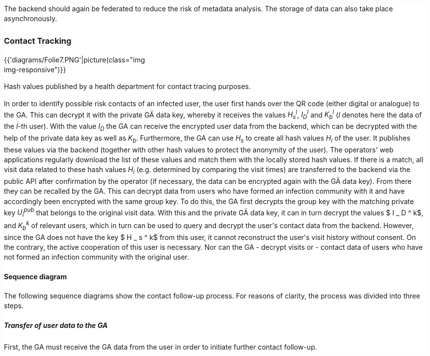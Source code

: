 The backend should again be federated to reduce the risk of metadata analysis. The storage of data can also take place asynchronously.

### Contact Tracking


<aside>
<div style="max-width: 300px">
    {{'diagrams/Folie7.PNG'|picture(class="img img-responsive")}}
</div>
<p>

Hash values published by a health department for contact tracing purposes.
</p>
</aside>



In order to identify possible risk contacts of an infected user, the user first hands over the QR code (either digital or analogue) to the GA.
This can decrypt it with the private GÄ data key, whereby it receives the values $H _ s ^ l$, $I _ D ^ l$ and $K _ b ^ l$ ($l$ denotes here the data of the $l$-th user).
With the value $I _ D$ the GA can receive the encrypted user data from the backend, which can be decrypted with the help of the private data key as well as $K _ b$.
Furthermore, the GA can use $H _ s$ to create all hash values $H _ i$ of the user. It publishes these values via the backend (together with other hash values to protect the anonymity of the user).
The operators' web applications regularly download the list of these values and match them with the locally stored hash values.
If there is a match, all visit data related to these hash values $H _ i$ (e.g. determined by comparing the visit times) are transferred to the backend via the public API after confirmation by the operator (if necessary, the data can be encrypted again with the GÄ data key).
From there they can be recalled by the GA.
This can decrypt data from users who have formed an infection community with it and have accordingly been encrypted with the same group key.
To do this, the GA first decrypts the group key with the matching private key $U _ i ^ {pub}$ that belongs to the original visit data.
With this and the private GÄ data key, it can in turn decrypt the values $ I _ D ^ k$, and $K _ b ^ k$ of relevant users, which in turn can be used to query and decrypt the user's contact data from the backend.
However, since the GA does not have the key $ H _ s ^ k$ from this user, it cannot reconstruct the user's visit history without consent.
On the contrary, the active cooperation of this user is necessary.
Nor can the GA - decrypt visits or - contact data of users who have not formed an infection community with the original user.

#### Sequence diagram

The following sequence diagrams show the contact follow-up process. For reasons of clarity, the process was divided into three steps.

##### Transfer of user data to the GA

First, the GA must receive the GA data from the user in order to initiate further contact follow-up.
